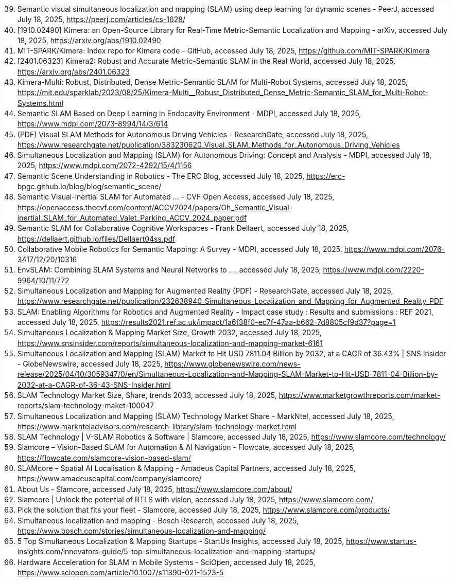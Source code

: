 39. Semantic visual simultaneous localization and mapping (SLAM) using deep learning for dynamic scenes - PeerJ, accessed July 18, 2025, https://peerj.com/articles/cs-1628/
40. [1910.02490] Kimera: an Open-Source Library for Real-Time Metric-Semantic Localization and Mapping - arXiv, accessed July 18, 2025, https://arxiv.org/abs/1910.02490
41. MIT-SPARK/Kimera: Index repo for Kimera code - GitHub, accessed July 18, 2025, https://github.com/MIT-SPARK/Kimera
42. [2401.06323] Kimera2: Robust and Accurate Metric-Semantic SLAM in the Real World, accessed July 18, 2025, https://arxiv.org/abs/2401.06323
43. Kimera-Multi: Robust, Distributed, Dense Metric-Semantic SLAM for Multi-Robot Systems, accessed July 18, 2025, https://mit.edu/sparklab/2023/08/25/Kimera-Multi__Robust_Distributed_Dense_Metric-Semantic_SLAM_for_Multi-Robot-Systems.html
44. Semantic SLAM Based on Deep Learning in Endocavity Environment - MDPI, accessed July 18, 2025, https://www.mdpi.com/2073-8994/14/3/614
45. (PDF) Visual SLAM Methods for Autonomous Driving Vehicles - ResearchGate, accessed July 18, 2025, https://www.researchgate.net/publication/383230620_Visual_SLAM_Methods_for_Autonomous_Driving_Vehicles
46. Simultaneous Localization and Mapping (SLAM) for Autonomous Driving: Concept and Analysis - MDPI, accessed July 18, 2025, https://www.mdpi.com/2072-4292/15/4/1156
47. Semantic Scene Understanding in Robotics - The ERC Blog, accessed July 18, 2025, https://erc-bpgc.github.io/blog/blog/semantic_scene/
48. Semantic Visual-inertial SLAM for Automated ... - CVF Open Access, accessed July 18, 2025, https://openaccess.thecvf.com/content/ACCV2024/papers/Oh_Semantic_Visual-inertial_SLAM_for_Automated_Valet_Parking_ACCV_2024_paper.pdf
49. Semantic SLAM for Collaborative Cognitive Workspaces - Frank Dellaert, accessed July 18, 2025, https://dellaert.github.io/files/Dellaert04ss.pdf
50. Collaborative Mobile Robotics for Semantic Mapping: A Survey - MDPI, accessed July 18, 2025, https://www.mdpi.com/2076-3417/12/20/10316
51. EnvSLAM: Combining SLAM Systems and Neural Networks to ..., accessed July 18, 2025, https://www.mdpi.com/2220-9964/10/11/772
52. Simultaneous Localization and Mapping for Augmented Reality (PDF) - ResearchGate, accessed July 18, 2025, https://www.researchgate.net/publication/232638940_Simultaneous_Localization_and_Mapping_for_Augmented_Reality_PDF
53. SLAM: Enabling Algorithms for Robotics and Augmented Reality - Impact case study : Results and submissions : REF 2021, accessed July 18, 2025, https://results2021.ref.ac.uk/impact/1a6f38f0-ec7f-47aa-b662-7d8805cf9d37?page=1
54. Simultaneous Localization & Mapping Market Size, Growth 2032, accessed July 18, 2025, https://www.snsinsider.com/reports/simultaneous-localization-and-mapping-market-6161
55. Simultaneous Localization and Mapping (SLAM) Market to Hit USD 7811.04 Billion by 2032, at a CAGR of 36.43% | SNS Insider - GlobeNewswire, accessed July 18, 2025, https://www.globenewswire.com/news-release/2025/04/10/3059347/0/en/Simultaneous-Localization-and-Mapping-SLAM-Market-to-Hit-USD-7811-04-Billion-by-2032-at-a-CAGR-of-36-43-SNS-Insider.html
56. SLAM Technology Market Size, Share, trends 2033, accessed July 18, 2025, https://www.marketgrowthreports.com/market-reports/slam-technology-maket-100047
57. Simultaneous Localization and Mapping (SLAM) Technology Market Share - MarkNtel, accessed July 18, 2025, https://www.marknteladvisors.com/research-library/slam-technology-market.html
58. SLAM Technology | V-SLAM Robotics & Software | Slamcore, accessed July 18, 2025, https://www.slamcore.com/technology/
59. Slamcore – Vision-Based SLAM for Automation & AI Navigation - Flowcate, accessed July 18, 2025, https://flowcate.com/slamcore-vision-based-slam/
60. SLAMcore – Spatial AI Localisation & Mapping - Amadeus Capital Partners, accessed July 18, 2025, https://www.amadeuscapital.com/company/slamcore/
61. About Us - Slamcore, accessed July 18, 2025, https://www.slamcore.com/about/
62. Slamcore | Unlock the potential of RTLS with vision, accessed July 18, 2025, https://www.slamcore.com/
63. Pick the solution that fits your fleet - Slamcore, accessed July 18, 2025, https://www.slamcore.com/products/
64. Simultaneous localization and mapping - Bosch Research, accessed July 18, 2025, https://www.bosch.com/stories/simultaneous-localization-and-mapping/
65. 5 Top Simultaneous Localization & Mapping Startups - StartUs Insights, accessed July 18, 2025, https://www.startus-insights.com/innovators-guide/5-top-simultaneous-localization-and-mapping-startups/
66. Hardware Acceleration for SLAM in Mobile Systems - SciOpen, accessed July 18, 2025, https://www.sciopen.com/article/10.1007/s11390-021-1523-5